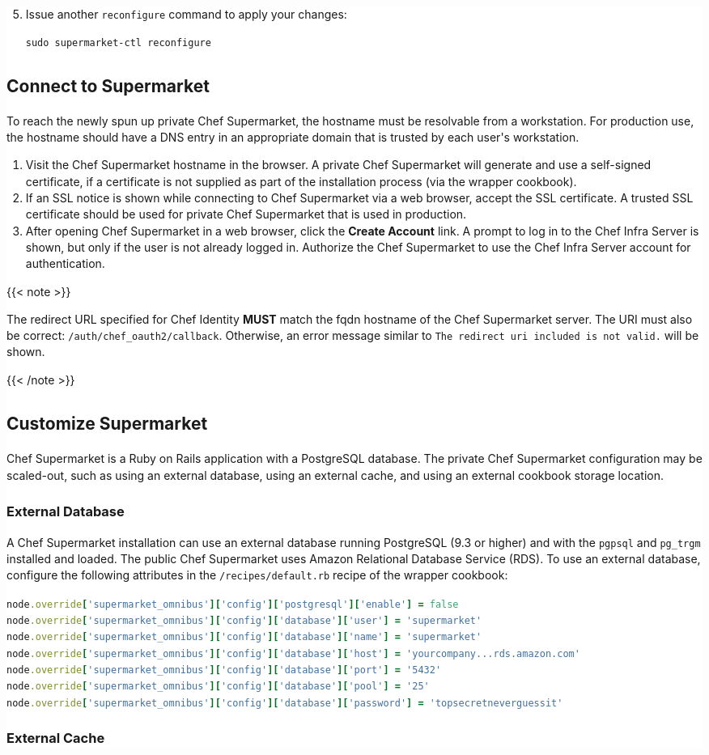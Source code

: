 5. Issue another `reconfigure` command to apply your changes:

    ```none
    sudo supermarket-ctl reconfigure
    ```

## Connect to Supermarket

To reach the newly spun up private Chef Supermarket, the hostname must be resolvable from a workstation. For production use, the hostname should have a DNS entry in an appropriate domain that is trusted by each user's workstation.

1. Visit the Chef Supermarket hostname in the browser. A private Chef Supermarket will generate and use a self-signed certificate, if a certificate is not supplied as part of the installation process (via the wrapper cookbook).
2. If an SSL notice is shown while connecting to Chef Supermarket via a web browser, accept the SSL certificate. A trusted SSL certificate should be used for private Chef Supermarket that is used in production.
3. After opening Chef Supermarket in a web browser, click the **Create Account** link. A prompt to log in to the Chef Infra Server is shown, but only if the user is not already logged in. Authorize the Chef Supermarket to use the Chef Infra Server account for authentication.

{{< note >}}

The redirect URL specified for Chef Identity **MUST** match the fqdn hostname of the Chef Supermarket server. The URI must also be correct: `/auth/chef_oauth2/callback`. Otherwise, an error message similar to `The redirect uri included is not valid.` will be shown.

{{< /note >}}

## Customize Supermarket

Chef Supermarket is a Ruby on Rails application with a PostgreSQL database. The private Chef Supermarket configuration may be scaled-out, such as using an external database, using an external cache, and using an external cookbook storage location.

### External Database

A Chef Supermarket installation can use an external database running PostgreSQL (9.3 or higher) and with the `pgpsql` and `pg_trgm` installed and loaded. The public Chef Supermarket uses Amazon Relational Database Service (RDS). To use an external database, configure the following attributes in the `/recipes/default.rb` recipe of the wrapper cookbook:

```ruby
node.override['supermarket_omnibus']['config']['postgresql']['enable'] = false
node.override['supermarket_omnibus']['config']['database']['user'] = 'supermarket'
node.override['supermarket_omnibus']['config']['database']['name'] = 'supermarket'
node.override['supermarket_omnibus']['config']['database']['host'] = 'yourcompany...rds.amazon.com'
node.override['supermarket_omnibus']['config']['database']['port'] = '5432'
node.override['supermarket_omnibus']['config']['database']['pool'] = '25'
node.override['supermarket_omnibus']['config']['database']['password'] = 'topsecretneverguessit'
```

### External Cache
